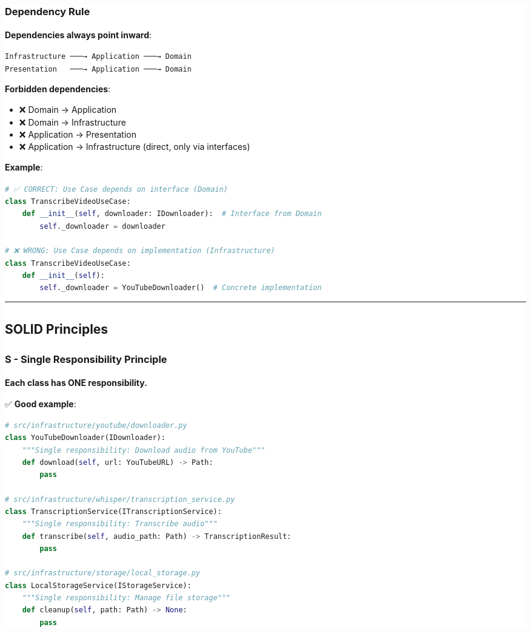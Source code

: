 ### Dependency Rule

**Dependencies always point inward**:

```
Infrastructure ───→ Application ───→ Domain
Presentation   ───→ Application ───→ Domain
```

**Forbidden dependencies**:
- ❌ Domain → Application
- ❌ Domain → Infrastructure
- ❌ Application → Presentation
- ❌ Application → Infrastructure (direct, only via interfaces)

**Example**:
```python
# ✅ CORRECT: Use Case depends on interface (Domain)
class TranscribeVideoUseCase:
    def __init__(self, downloader: IDownloader):  # Interface from Domain
        self._downloader = downloader

# ❌ WRONG: Use Case depends on implementation (Infrastructure)
class TranscribeVideoUseCase:
    def __init__(self):
        self._downloader = YouTubeDownloader()  # Concrete implementation
```

---

## SOLID Principles

### S - Single Responsibility Principle

**Each class has ONE responsibility.**

✅ **Good example**:
```python
# src/infrastructure/youtube/downloader.py
class YouTubeDownloader(IDownloader):
    """Single responsibility: Download audio from YouTube"""
    def download(self, url: YouTubeURL) -> Path:
        pass

# src/infrastructure/whisper/transcription_service.py
class TranscriptionService(ITranscriptionService):
    """Single responsibility: Transcribe audio"""
    def transcribe(self, audio_path: Path) -> TranscriptionResult:
        pass

# src/infrastructure/storage/local_storage.py
class LocalStorageService(IStorageService):
    """Single responsibility: Manage file storage"""
    def cleanup(self, path: Path) -> None:
        pass
```

